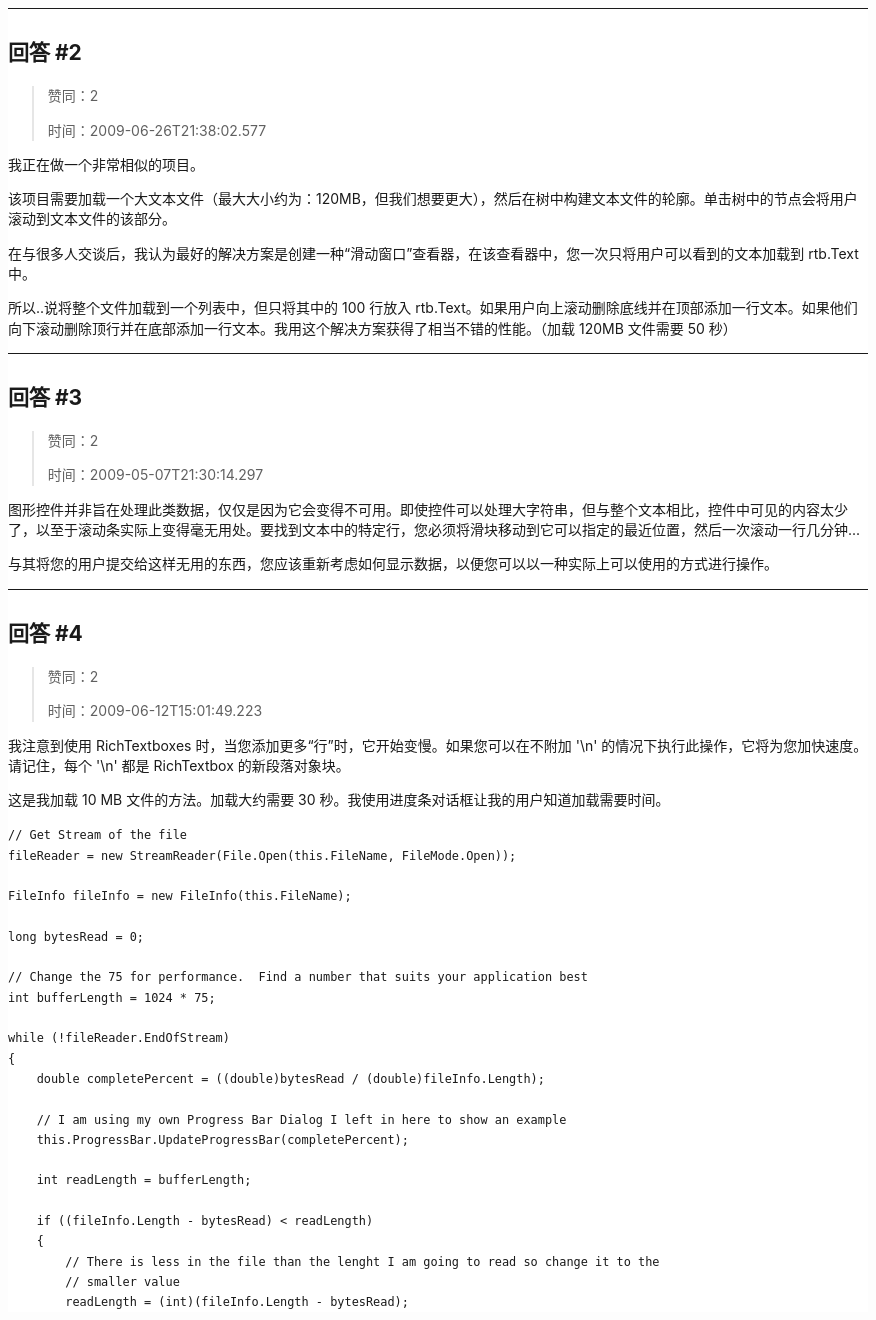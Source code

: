 * * *

## 回答 #2

> 赞同：2
> 
> 时间：2009-06-26T21:38:02.577

我正在做一个非常相似的项目。

该项目需要加载一个大文本文件（最大大小约为：120MB，但我们想要更大），然后在树中构建文本文件的轮廓。单击树中的节点会将用户滚动到文本文件的该部分。

在与很多人交谈后，我认为最好的解决方案是创建一种“滑动窗口”查看器，在该查看器中，您一次只将用户可以看到的文本加载到 rtb.Text 中。

所以..说将整个文件加载到一个列表中，但只将其中的 100 行放入 rtb.Text。如果用户向上滚动删除底线并在顶部添加一行文本。如果他们向下滚动删除顶行并在底部添加一行文本。我用这个解决方案获得了相当不错的性能。（加载 120MB 文件需要 50 秒）

* * *

## 回答 #3

> 赞同：2
> 
> 时间：2009-05-07T21:30:14.297

图形控件并非旨在处理此类数据，仅仅是因为它会变得不可用。即使控件可以处理大字符串，但与整个文本相比，控件中可见的内容太少了，以至于滚动条实际上​​变得毫无用处。要找到文本中的特定行，您必须将滑块移动到它可以指定的最近位置，然后一次滚动一行几分钟...

与其将您的用户提交给这样无用的东西，您应该重新考虑如何显示数据，以便您可以以一种实际上可以使用的方式进行操作。

* * *

## 回答 #4

> 赞同：2
> 
> 时间：2009-06-12T15:01:49.223

我注意到使用 RichTextboxes 时，当您添加更多“行”时，它开始变慢。如果您可以在不附加 '\n' 的情况下执行此操作，它将为您加快速度。请记住，每个 '\n' 都是 RichTextbox 的新段落对象块。

这是我加载 10 MB 文件的方法。加载大约需要 30 秒。我使用进度条对话框让我的用户知道加载需要时间。

```
// Get Stream of the file
fileReader = new StreamReader(File.Open(this.FileName, FileMode.Open));

FileInfo fileInfo = new FileInfo(this.FileName);

long bytesRead = 0;

// Change the 75 for performance.  Find a number that suits your application best
int bufferLength = 1024 * 75;

while (!fileReader.EndOfStream)
{
    double completePercent = ((double)bytesRead / (double)fileInfo.Length);

    // I am using my own Progress Bar Dialog I left in here to show an example
    this.ProgressBar.UpdateProgressBar(completePercent);

    int readLength = bufferLength;

    if ((fileInfo.Length - bytesRead) < readLength)
    {
        // There is less in the file than the lenght I am going to read so change it to the 
        // smaller value
        readLength = (int)(fileInfo.Length - bytesRead);
```